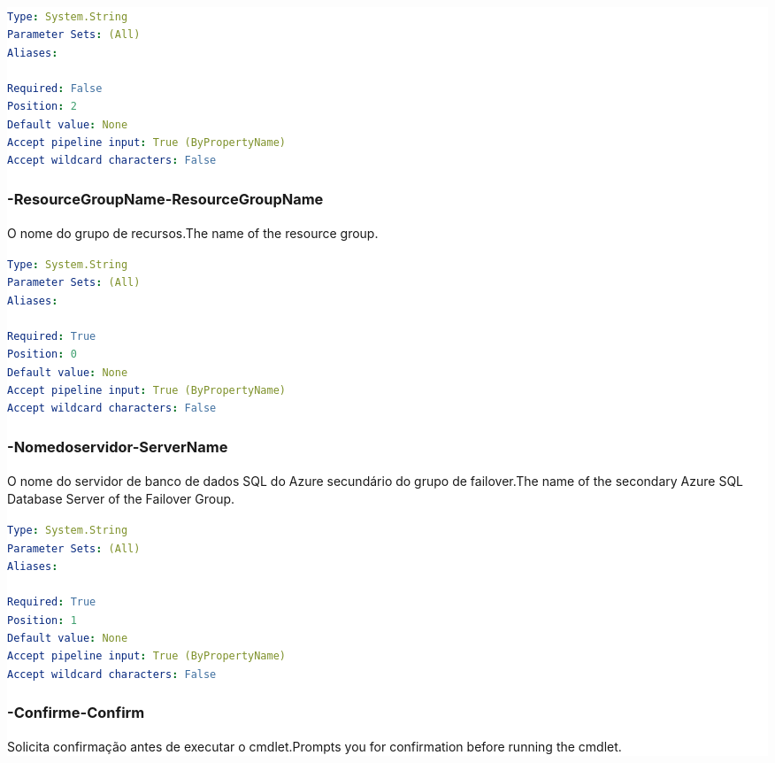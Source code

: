 ```yaml
Type: System.String
Parameter Sets: (All)
Aliases:

Required: False
Position: 2
Default value: None
Accept pipeline input: True (ByPropertyName)
Accept wildcard characters: False
```

### <span data-ttu-id="fb69d-127">-ResourceGroupName</span><span class="sxs-lookup"><span data-stu-id="fb69d-127">-ResourceGroupName</span></span>
<span data-ttu-id="fb69d-128">O nome do grupo de recursos.</span><span class="sxs-lookup"><span data-stu-id="fb69d-128">The name of the resource group.</span></span>

```yaml
Type: System.String
Parameter Sets: (All)
Aliases:

Required: True
Position: 0
Default value: None
Accept pipeline input: True (ByPropertyName)
Accept wildcard characters: False
```

### <span data-ttu-id="fb69d-129">-Nomedoservidor</span><span class="sxs-lookup"><span data-stu-id="fb69d-129">-ServerName</span></span>
<span data-ttu-id="fb69d-130">O nome do servidor de banco de dados SQL do Azure secundário do grupo de failover.</span><span class="sxs-lookup"><span data-stu-id="fb69d-130">The name of the secondary Azure SQL Database Server of the Failover Group.</span></span>

```yaml
Type: System.String
Parameter Sets: (All)
Aliases:

Required: True
Position: 1
Default value: None
Accept pipeline input: True (ByPropertyName)
Accept wildcard characters: False
```

### <span data-ttu-id="fb69d-131">-Confirme</span><span class="sxs-lookup"><span data-stu-id="fb69d-131">-Confirm</span></span>
<span data-ttu-id="fb69d-132">Solicita confirmação antes de executar o cmdlet.</span><span class="sxs-lookup"><span data-stu-id="fb69d-132">Prompts you for confirmation before running the cmdlet.</span></span>
